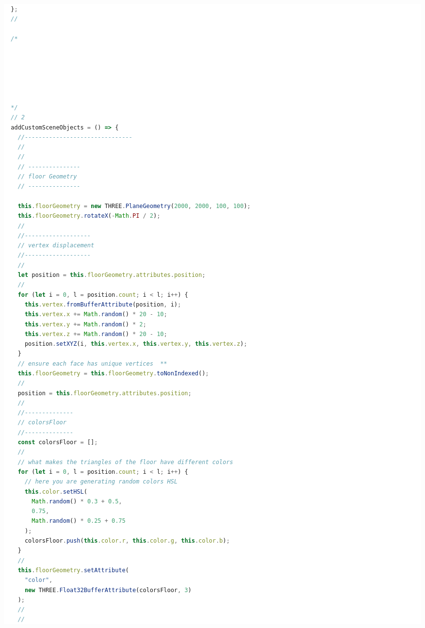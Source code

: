 ```javascript
  };
  //

  /*






  */
  // 2
  addCustomSceneObjects = () => {
    //-------------------------------
    //
    //
    // ---------------
    // floor Geometry
    // ---------------

    this.floorGeometry = new THREE.PlaneGeometry(2000, 2000, 100, 100);
    this.floorGeometry.rotateX(-Math.PI / 2);
    //
    //-------------------
    // vertex displacement
    //-------------------
    //
    let position = this.floorGeometry.attributes.position;
    //
    for (let i = 0, l = position.count; i < l; i++) {
      this.vertex.fromBufferAttribute(position, i);
      this.vertex.x += Math.random() * 20 - 10;
      this.vertex.y += Math.random() * 2;
      this.vertex.z += Math.random() * 20 - 10;
      position.setXYZ(i, this.vertex.x, this.vertex.y, this.vertex.z);
    }
    // ensure each face has unique vertices  **
    this.floorGeometry = this.floorGeometry.toNonIndexed();
    //
    position = this.floorGeometry.attributes.position;
    //
    //--------------
    // colorsFloor
    //--------------
    const colorsFloor = [];
    //
    // what makes the triangles of the floor have different colors
    for (let i = 0, l = position.count; i < l; i++) {
      // here you are generating random colors HSL
      this.color.setHSL(
        Math.random() * 0.3 + 0.5,
        0.75,
        Math.random() * 0.25 + 0.75
      );
      colorsFloor.push(this.color.r, this.color.g, this.color.b);
    }
    //
    this.floorGeometry.setAttribute(
      "color",
      new THREE.Float32BufferAttribute(colorsFloor, 3)
    );
    //
    //
```